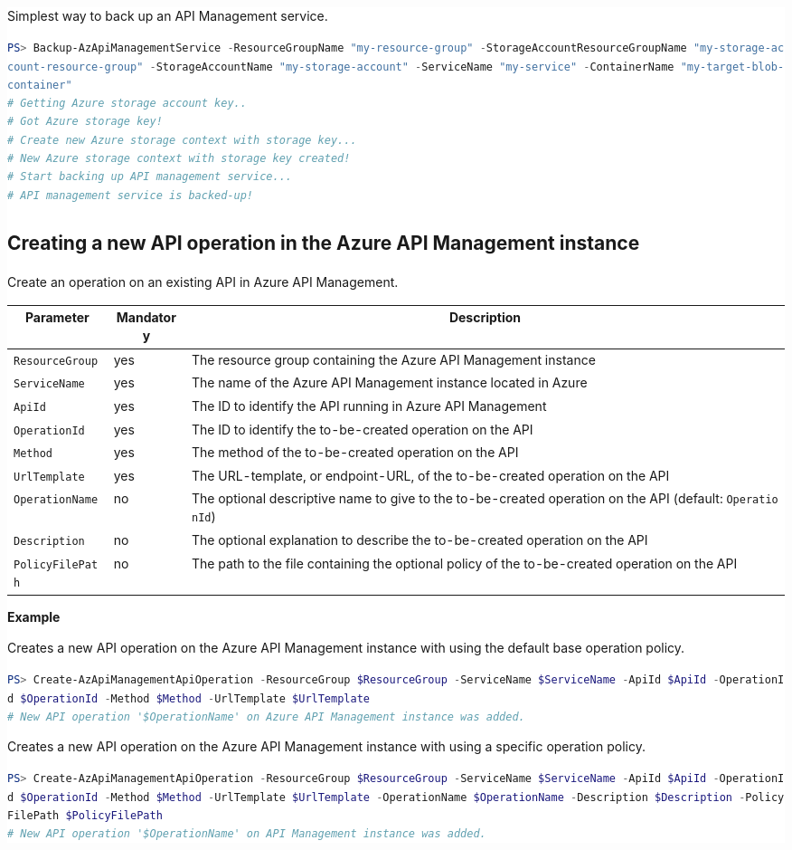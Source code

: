Simplest way to back up an API Management service.

```powershell
PS> Backup-AzApiManagementService -ResourceGroupName "my-resource-group" -StorageAccountResourceGroupName "my-storage-account-resource-group" -StorageAccountName "my-storage-account" -ServiceName "my-service" -ContainerName "my-target-blob-container"
# Getting Azure storage account key..
# Got Azure storage key!
# Create new Azure storage context with storage key...
# New Azure storage context with storage key created!
# Start backing up API management service...
# API management service is backed-up!
```

## Creating a new API operation in the Azure API Management instance

Create an operation on an existing API in Azure API Management.

| Parameter        | Mandatory | Description                                                                                              |
| ---------------- | --------- | -------------------------------------------------------------------------------------------------------- |
| `ResourceGroup`  | yes       | The resource group containing the Azure API Management instance                                          |
| `ServiceName`    | yes       | The name of the Azure API Management instance located in Azure                                           |
| `ApiId`          | yes       | The ID to identify the API running in Azure API Management                                               |
| `OperationId`    | yes       | The ID to identify the to-be-created operation on the API                                                |
| `Method`         | yes       | The method of the to-be-created operation on the API                                                     |
| `UrlTemplate`    | yes       | The URL-template, or endpoint-URL, of the to-be-created operation on the API                             |
| `OperationName`  | no        | The optional descriptive name to give to the to-be-created operation on the API (default: `OperationId`) |
| `Description`    | no        | The optional explanation to describe the to-be-created operation on the API                              |
| `PolicyFilePath` | no        | The path to the file containing the optional policy of the to-be-created operation on the API            |

**Example**

Creates a new API operation on the Azure API Management instance with using the default base operation policy.

```powershell
PS> Create-AzApiManagementApiOperation -ResourceGroup $ResourceGroup -ServiceName $ServiceName -ApiId $ApiId -OperationId $OperationId -Method $Method -UrlTemplate $UrlTemplate
# New API operation '$OperationName' on Azure API Management instance was added.
```

Creates a new API operation on the Azure API Management instance with using a specific operation policy.

```powershell
PS> Create-AzApiManagementApiOperation -ResourceGroup $ResourceGroup -ServiceName $ServiceName -ApiId $ApiId -OperationId $OperationId -Method $Method -UrlTemplate $UrlTemplate -OperationName $OperationName -Description $Description -PolicyFilePath $PolicyFilePath
# New API operation '$OperationName' on API Management instance was added.
```	
